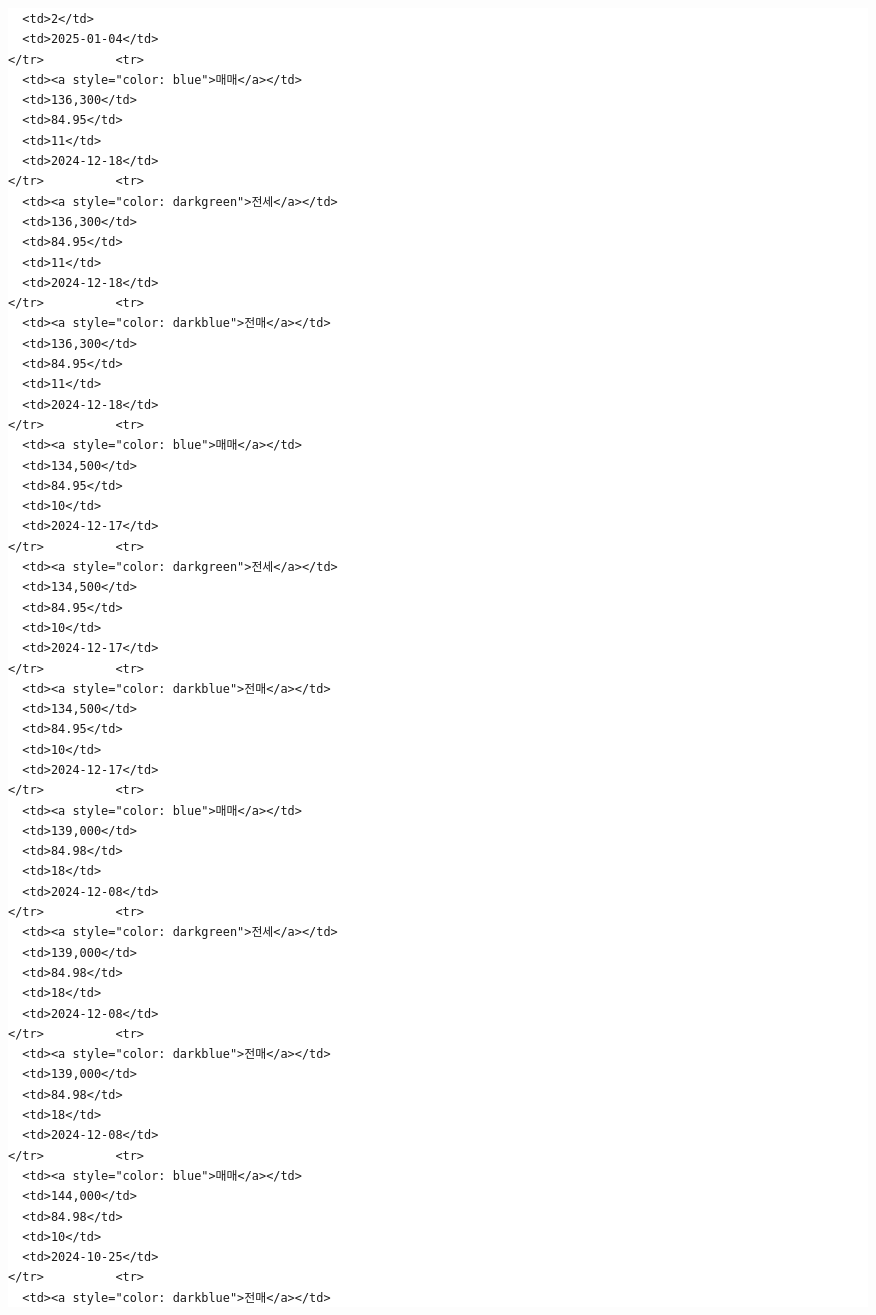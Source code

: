       <td>2</td>
      <td>2025-01-04</td>
    </tr>          <tr>
      <td><a style="color: blue">매매</a></td>
      <td>136,300</td>
      <td>84.95</td>
      <td>11</td>
      <td>2024-12-18</td>
    </tr>          <tr>
      <td><a style="color: darkgreen">전세</a></td>
      <td>136,300</td>
      <td>84.95</td>
      <td>11</td>
      <td>2024-12-18</td>
    </tr>          <tr>
      <td><a style="color: darkblue">전매</a></td>
      <td>136,300</td>
      <td>84.95</td>
      <td>11</td>
      <td>2024-12-18</td>
    </tr>          <tr>
      <td><a style="color: blue">매매</a></td>
      <td>134,500</td>
      <td>84.95</td>
      <td>10</td>
      <td>2024-12-17</td>
    </tr>          <tr>
      <td><a style="color: darkgreen">전세</a></td>
      <td>134,500</td>
      <td>84.95</td>
      <td>10</td>
      <td>2024-12-17</td>
    </tr>          <tr>
      <td><a style="color: darkblue">전매</a></td>
      <td>134,500</td>
      <td>84.95</td>
      <td>10</td>
      <td>2024-12-17</td>
    </tr>          <tr>
      <td><a style="color: blue">매매</a></td>
      <td>139,000</td>
      <td>84.98</td>
      <td>18</td>
      <td>2024-12-08</td>
    </tr>          <tr>
      <td><a style="color: darkgreen">전세</a></td>
      <td>139,000</td>
      <td>84.98</td>
      <td>18</td>
      <td>2024-12-08</td>
    </tr>          <tr>
      <td><a style="color: darkblue">전매</a></td>
      <td>139,000</td>
      <td>84.98</td>
      <td>18</td>
      <td>2024-12-08</td>
    </tr>          <tr>
      <td><a style="color: blue">매매</a></td>
      <td>144,000</td>
      <td>84.98</td>
      <td>10</td>
      <td>2024-10-25</td>
    </tr>          <tr>
      <td><a style="color: darkblue">전매</a></td>